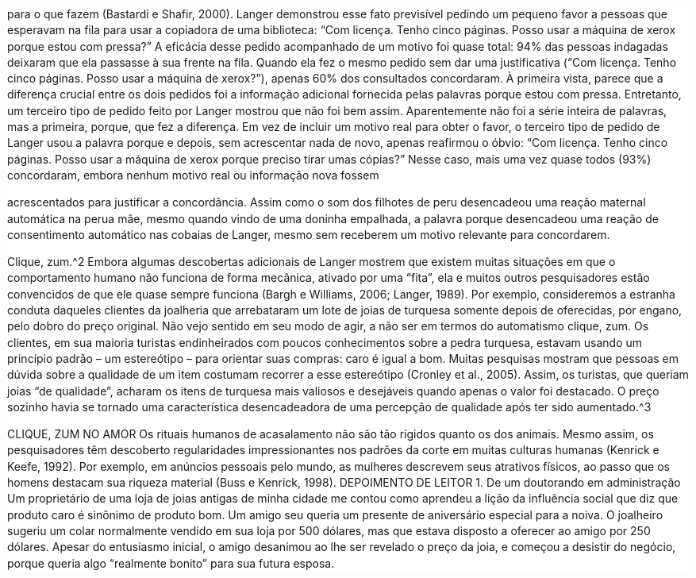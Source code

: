 para o que fazem (Bastardi e Shafir, 2000). Langer demonstrou esse fato
previsível pedindo um pequeno favor a pessoas que esperavam na fila para
usar a copiadora de uma biblioteca: “Com licença. Tenho cinco páginas.
Posso usar a máquina de xerox porque estou com pressa?” A eficácia desse
pedido acompanhado de um motivo foi quase total: 94% das pessoas
indagadas deixaram que ela passasse à sua frente na fila. Quando ela fez o
mesmo pedido sem dar uma justificativa (“Com licença. Tenho cinco
páginas. Posso usar a máquina de xerox?”), apenas 60% dos consultados
concordaram.
À primeira vista, parece que a diferença crucial entre os dois pedidos foi
a informação adicional fornecida pelas palavras porque estou com pressa.
Entretanto, um terceiro tipo de pedido feito por Langer mostrou que não foi
bem assim. Aparentemente não foi a série inteira de palavras, mas a
primeira, porque, que fez a diferença. Em vez de incluir um motivo real para
obter o favor, o terceiro tipo de pedido de Langer usou a palavra porque e
depois, sem acrescentar nada de novo, apenas reafirmou o óbvio: “Com
licença. Tenho cinco páginas. Posso usar a máquina de xerox porque
preciso tirar umas cópias?” Nesse caso, mais uma vez quase todos (93%)
concordaram, embora nenhum motivo real ou informação nova fossem

acrescentados para justificar a concordância. Assim como o som dos filhotes
de peru desencadeou uma reação maternal automática na perua mãe,
mesmo quando vindo de uma doninha empalhada, a palavra porque
desencadeou uma reação de consentimento automático nas cobaias de
Langer, mesmo sem receberem um motivo relevante para concordarem.

Clique, zum.^2
Embora algumas descobertas adicionais de Langer mostrem que existem
muitas situações em que o comportamento humano não funciona de forma
mecânica, ativado por uma “fita”, ela e muitos outros pesquisadores estão
convencidos de que ele quase sempre funciona (Bargh e Williams, 2006;
Langer, 1989). Por exemplo, consideremos a estranha conduta daqueles
clientes da joalheria que arrebataram um lote de joias de turquesa somente
depois de oferecidas, por engano, pelo dobro do preço original. Não vejo
sentido em seu modo de agir, a não ser em termos do automatismo clique,
zum.
Os clientes, em sua maioria turistas endinheirados com poucos
conhecimentos sobre a pedra turquesa, estavam usando um princípio
padrão – um estereótipo – para orientar suas compras: caro é igual a bom.
Muitas pesquisas mostram que pessoas em dúvida sobre a qualidade de um
item costumam recorrer a esse estereótipo (Cronley et al., 2005). Assim, os
turistas, que queriam joias “de qualidade”, acharam os itens de turquesa
mais valiosos e desejáveis quando apenas o valor foi destacado. O preço
sozinho havia se tornado uma característica desencadeadora de uma
percepção de qualidade após ter sido aumentado.^3

CLIQUE, ZUM NO AMOR
Os rituais humanos de acasalamento não são tão rígidos quanto os
dos animais. Mesmo assim, os pesquisadores têm descoberto
regularidades impressionantes nos padrões da corte em muitas
culturas humanas (Kenrick e Keefe, 1992). Por exemplo, em
anúncios pessoais pelo mundo, as mulheres descrevem seus
atrativos físicos, ao passo que os homens destacam sua riqueza
material (Buss e Kenrick, 1998).
DEPOIMENTO DE LEITOR 1.
De um doutorando em administração
Um proprietário de uma loja de joias antigas de minha cidade me
contou como aprendeu a lição da influência social que diz que
produto caro é sinônimo de produto bom. Um amigo seu queria um
presente de aniversário especial para a noiva. O joalheiro sugeriu
um colar normalmente vendido em sua loja por 500 dólares, mas
que estava disposto a oferecer ao amigo por 250 dólares. Apesar do
entusiasmo inicial, o amigo desanimou ao lhe ser revelado o preço
da joia, e começou a desistir do negócio, porque queria algo
“realmente bonito” para sua futura esposa.